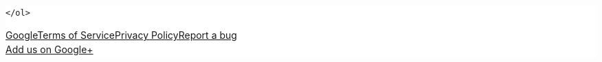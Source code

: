     </ol>
</section>
    </nav>  </div></article>    </main>    <footer id="gc-footer" role="contentinfo" class="span-full">      <div class="g-section g-tpl-50-50">        <div class="g-unit g-first">          <nav class="links">            <a href="https://www.google.com/">Google</a><a href="https://developers.google.com/site-terms">Terms of Service</a><a href="http://www.google.com/intl/en/privacy/">Privacy Policy</a><a href="resource-panel.md" data-feedback>Report a bug</a>          </nav>        </div>        <div class="g-unit g-last">          <div id="social-buttons">            <div data-size="small" data-href="http://www.google.com/chrome" data-annotation="bubble" class="g-plusone"></div>            <a rel="publisher" target="_blank" href="https://plus.google.com/+GoogleChromeDevelopers?prsrc=3" data-g-label="plus" data-g-event="nav-subfooter">Add us on <span class="element-invisible">Google+</span><img src="http://ssl.gstatic.com/images/icons/gplus-16.png" data-g-label="plus" data-g-event="nav-subfooter" alt=""></a>          </div>        </div>      </div>    </footer>  </div>    <script src="../../static/js/fatnav.js"></script>    <script src="../../static/js/article.js"></script>    <script src="../../static/js/prettify.js"></script>    <script src="../../static/js/search.js"></script>    <script src="http://www.gstatic.com/feedback/api.js"></script>    <script src="../../static/js/site.js"></script>  </body></html></p>
